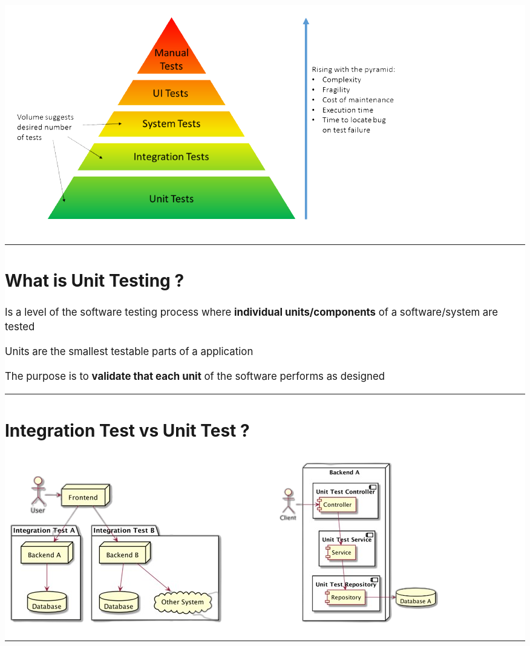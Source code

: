  
![w:1200](./../images/materi-java/spring-boot-unit-test/pyramid.png)

---
<style scoped>
    p {
        font-size: 1.2rem;
    }
</style>

# What is **Unit Testing** ? 

Is a level of the software testing process where **individual units/components** of a software/system are tested

Units are the smallest testable parts of a application

The purpose is to **validate that each unit** of the software performs as designed

---

# Integration Test vs Unit Test ?
![w:1200](./../images/materi-java/spring-boot-unit-test/different-test.png)

---